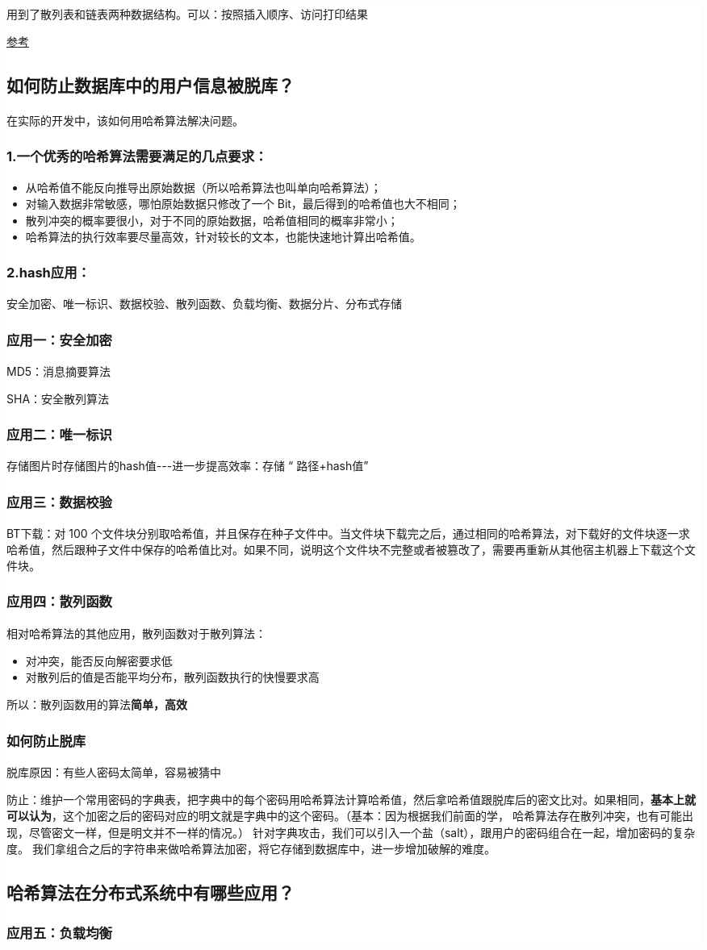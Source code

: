 用到了散列表和链表两种数据结构。可以：按照插入顺序、访问打印结果

[参考](../../java/集合类/MAP.md)

## 如何防止数据库中的用户信息被脱库？

在实际的开发中，该如何用哈希算法解决问题。

### **1.一个优秀的哈希算法需要满足的几点要求：**

- 从哈希值不能反向推导出原始数据（所以哈希算法也叫单向哈希算法）；
- 对输入数据非常敏感，哪怕原始数据只修改了一个 Bit，最后得到的哈希值也大不相同；
- 散列冲突的概率要很小，对于不同的原始数据，哈希值相同的概率非常小；
- 哈希算法的执行效率要尽量高效，针对较长的文本，也能快速地计算出哈希值。

### **2.hash应用：**

安全加密、唯一标识、数据校验、散列函数、负载均衡、数据分片、分布式存储

### 应用一：安全加密 

MD5：消息摘要算法

SHA：安全散列算法

### 应用二：唯一标识

存储图片时存储图片的hash值---进一步提高效率：存储 “ 路径+hash值”

### 应用三：数据校验 

BT下载：对 100 个文件块分别取哈希值，并且保存在种子文件中。当文件块下载完之后，通过相同的哈希算法，对下载好的文件块逐一求哈希值，然后跟种子文件中保存的哈希值比对。如果不同，说明这个文件块不完整或者被篡改了，需要再重新从其他宿主机器上下载这个文件块。

### 应用四：散列函数

相对哈希算法的其他应用，散列函数对于散列算法：

- 对冲突，能否反向解密要求低
- 对散列后的值是否能平均分布，散列函数执行的快慢要求高

所以：散列函数用的算法**简单，高效**

### 如何防止脱库

脱库原因：有些人密码太简单，容易被猜中

防止：维护一个常用密码的字典表，把字典中的每个密码用哈希算法计算哈希值，然后拿哈希值跟脱库后的密文比对。如果相同，**基本上就可以认为**，这个加密之后的密码对应的明文就是字典中的这个密码。（基本：因为根据我们前面的学， 哈希算法存在散列冲突，也有可能出现，尽管密文一样，但是明文并不一样的情况。）
	针对字典攻击，我们可以引入一个盐（salt），跟用户的密码组合在一起，增加密码的复杂度。 我们拿组合之后的字符串来做哈希算法加密，将它存储到数据库中，进一步增加破解的难度。

## 哈希算法在分布式系统中有哪些应用？

### 应用五：负载均衡 
